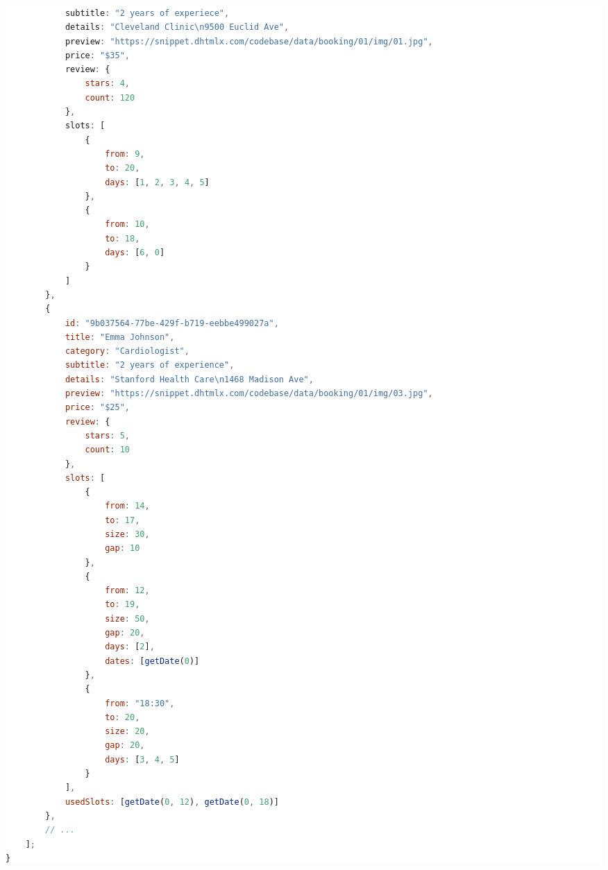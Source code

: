 ~~~jsx title="data.js"
            subtitle: "2 years of experiece",
            details: "Cleveland Clinic\n9500 Euclid Ave",
            preview: "https://snippet.dhtmlx.com/codebase/data/booking/01/img/01.jpg",
            price: "$35",
            review: {
                stars: 4,
                count: 120
            },
            slots: [
                {
                    from: 9,
                    to: 20,
                    days: [1, 2, 3, 4, 5]
                },
                {
                    from: 10,
                    to: 18,
                    days: [6, 0]
                }
            ]
        },
        {
            id: "9b037564-77be-429f-b719-eebbe499027a",
            title: "Emma Johnson",
            category: "Cardiologist",
            subtitle: "2 years of experience",
            details: "Stanford Health Care\n1468 Madison Ave",
            preview: "https://snippet.dhtmlx.com/codebase/data/booking/01/img/03.jpg",
            price: "$25",
            review: {
                stars: 5,
                count: 10
            },
            slots: [
                {
                    from: 14,
                    to: 17,
                    size: 30,
                    gap: 10
                },
                {
                    from: 12,
                    to: 19,
                    size: 50,
                    gap: 20,
                    days: [2],
                    dates: [getDate(0)]
                },
                {
                    from: "18:30",
                    to: 20,
                    size: 20,
                    gap: 20,
                    days: [3, 4, 5]
                }
            ],
            usedSlots: [getDate(0, 12), getDate(0, 18)]
        },
        // ...
    ];
}
~~~
